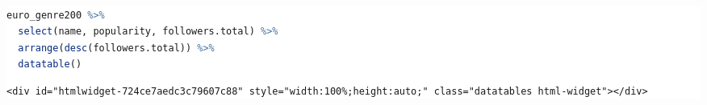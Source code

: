 

```r
euro_genre200 %>%
  select(name, popularity, followers.total) %>%
  arrange(desc(followers.total)) %>%
  datatable()
```

```{=html}
<div id="htmlwidget-724ce7aedc3c79607c88" style="width:100%;height:auto;" class="datatables html-widget"></div>
```